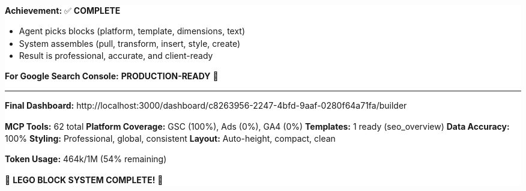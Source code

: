 **Achievement:** ✅ **COMPLETE**

- Agent picks blocks (platform, template, dimensions, text)
- System assembles (pull, transform, insert, style, create)
- Result is professional, accurate, and client-ready

**For Google Search Console:** **PRODUCTION-READY** 🎉

---

**Final Dashboard:** http://localhost:3000/dashboard/c8263956-2247-4bfd-9aaf-0280f64a71fa/builder

**MCP Tools:** 62 total
**Platform Coverage:** GSC (100%), Ads (0%), GA4 (0%)
**Templates:** 1 ready (seo_overview)
**Data Accuracy:** 100%
**Styling:** Professional, global, consistent
**Layout:** Auto-height, compact, clean

**Token Usage:** 464k/1M (54% remaining)

🎊 **LEGO BLOCK SYSTEM COMPLETE!** 🎊

